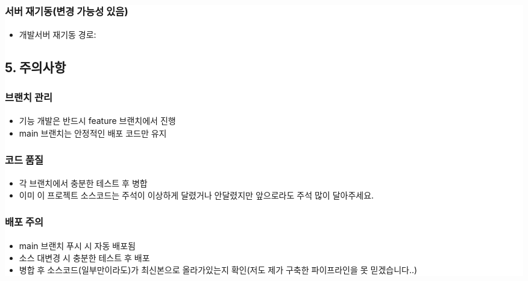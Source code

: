 ### 서버 재기동(변경 가능성 있음)
- 개발서버 재기동 경로: 
## 5. 주의사항

### 브랜치 관리
- 기능 개발은 반드시 feature 브랜치에서 진행
- main 브랜치는 안정적인 배포 코드만 유지

### 코드 품질
- 각 브랜치에서 충분한 테스트 후 병합
- 이미 이 프로젝트 소스코드는 주석이 이상하게 달렸거나 안달렸지만 앞으로라도 주석 많이 달아주세요.

### 배포 주의
- main 브랜치 푸시 시 자동 배포됨
- 소스 대변경 시 충분한 테스트 후 배포
- 병합 후 소스코드(일부만이라도)가 최신본으로 올라가있는지 확인(저도 제가 구축한 파이프라인을 못 믿겠습니다..)
